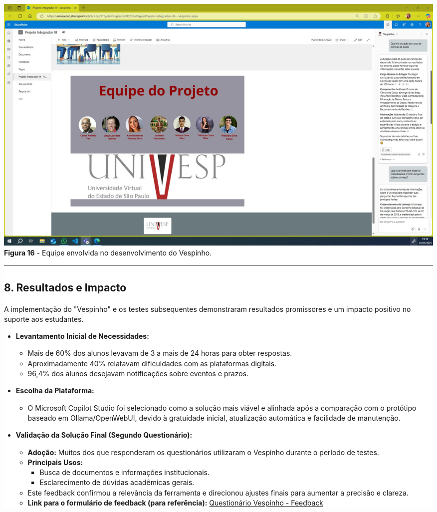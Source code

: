 ![Figura 16 - Equipe do projeto.](./imgs/fig16.png)  
**Figura 16** - Equipe envolvida no desenvolvimento do Vespinho.

---

## 8. Resultados e Impacto

A implementação do "Vespinho" e os testes subsequentes demonstraram resultados promissores e um impacto positivo no suporte aos estudantes.

* **Levantamento Inicial de Necessidades:**
    * Mais de 60% dos alunos levavam de 3 a mais de 24 horas para obter respostas. 
    * Aproximadamente 40% relatavam dificuldades com as plataformas digitais. 
    * 96,4% dos alunos desejavam notificações sobre eventos e prazos. 

* **Escolha da Plataforma:**
    * O Microsoft Copilot Studio foi selecionado como a solução mais viável e alinhada após a comparação com o protótipo baseado em Ollama/OpenWebUI, devido à gratuidade inicial, atualização automática e facilidade de manutenção. 

* **Validação da Solução Final (Segundo Questionário):**
    * **Adoção:** Muitos dos que responderam os questionários utilizaram o Vespinho durante o período de testes.
    * **Principais Usos:**
        * Busca de documentos e informações institucionais.
        * Esclarecimento de dúvidas acadêmicas gerais.
    * Este feedback confirmou a relevância da ferramenta e direcionou ajustes finais para aumentar a precisão e clareza.
    * **Link para o formulário de feedback (para referência):** [Questionário Vespinho - Feedback](https://docs.google.com/forms/d/e/1FAIpQLSef6pXvJy8aOP1RBSwtTab1PMxJwgNrZb4-elXQaSDsxUMTCA/viewform?usp=header)

